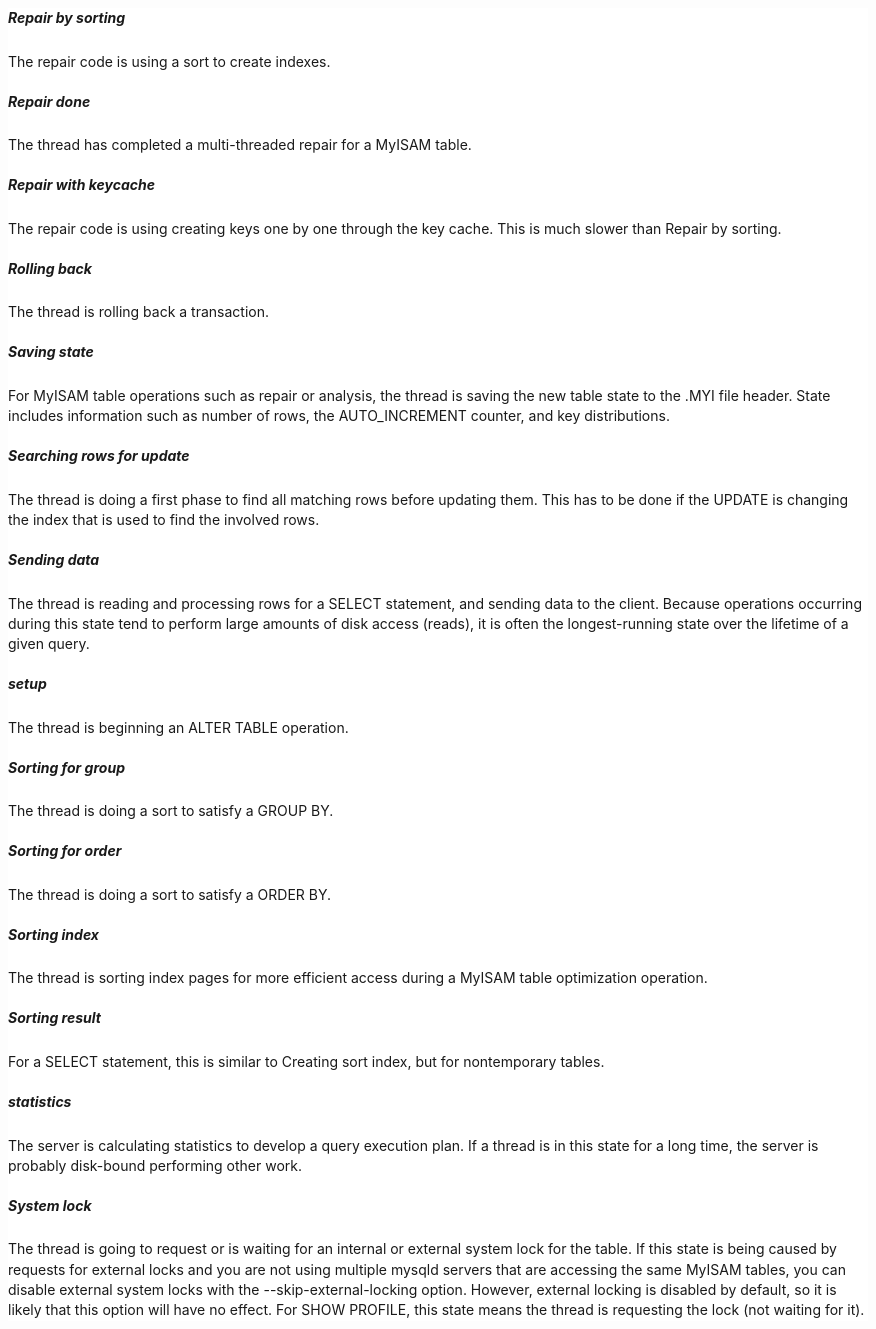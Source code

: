 ##### Repair by sorting
The repair code is using a sort to create indexes.

##### Repair done
The thread has completed a multi-threaded repair for a MyISAM table.

##### Repair with keycache
The repair code is using creating keys one by one through the key cache. This is much slower than Repair by sorting.

##### Rolling back
The thread is rolling back a transaction.

##### Saving state
For MyISAM table operations such as repair or analysis, the thread is saving the new table state to the .MYI file header. State includes information such as number of rows, the AUTO_INCREMENT counter, and key distributions.

##### Searching rows for update
The thread is doing a first phase to find all matching rows before updating them. This has to be done if the UPDATE is changing the index that is used to find the involved rows.

##### Sending data
The thread is reading and processing rows for a SELECT statement, and sending data to the client. Because operations occurring during this state tend to perform large amounts of disk access (reads), it is often the longest-running state over the lifetime of a given query.

##### setup
The thread is beginning an ALTER TABLE operation.

##### Sorting for group
The thread is doing a sort to satisfy a GROUP BY.

##### Sorting for order
The thread is doing a sort to satisfy a ORDER BY.

##### Sorting index
The thread is sorting index pages for more efficient access during a MyISAM table optimization operation.

##### Sorting result
For a SELECT statement, this is similar to Creating sort index, but for nontemporary tables.

##### statistics
The server is calculating statistics to develop a query execution plan. If a thread is in this state for a long time, the server is probably disk-bound performing other work.

##### System lock
The thread is going to request or is waiting for an internal or external system lock for the table. If this state is being caused by requests for external locks and you are not using multiple mysqld servers that are accessing the same MyISAM tables, you can disable external system locks with the --skip-external-locking option. However, external locking is disabled by default, so it is likely that this option will have no effect. For SHOW PROFILE, this state means the thread is requesting the lock (not waiting for it).
